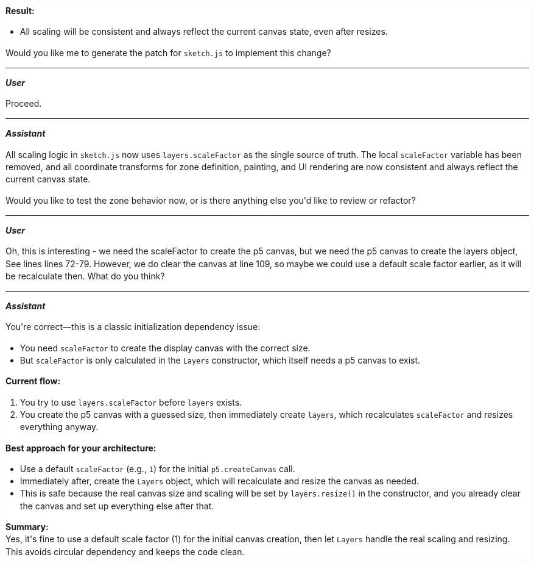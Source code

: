 **Result:**  
- All scaling will be consistent and always reflect the current canvas state, even after resizes.

Would you like me to generate the patch for `sketch.js` to implement this change?

---

_**User**_

Proceed.

---

_**Assistant**_


```

```
All scaling logic in `sketch.js` now uses `layers.scaleFactor` as the single source of truth. The local `scaleFactor` variable has been removed, and all coordinate transforms for zone definition, painting, and UI rendering are now consistent and always reflect the current canvas state.

Would you like to test the zone behavior now, or is there anything else you'd like to review or refactor?

---

_**User**_

Oh, this is interesting - we need the scaleFactor to create the p5 canvas, but we need the p5 canvas to create the layers object, See lines lines 72-79. However, we do clear the canvas at line 109, so maybe we could use a default scale factor earlier, as it will be recalculate then. What do you think?

---

_**Assistant**_

You're correct—this is a classic initialization dependency issue:

- You need `scaleFactor` to create the display canvas with the correct size.
- But `scaleFactor` is only calculated in the `Layers` constructor, which itself needs a p5 canvas to exist.

**Current flow:**
1. You try to use `layers.scaleFactor` before `layers` exists.
2. You create the p5 canvas with a guessed size, then immediately create `layers`, which recalculates `scaleFactor` and resizes everything anyway.

**Best approach for your architecture:**

- Use a default `scaleFactor` (e.g., `1`) for the initial `p5.createCanvas` call.
- Immediately after, create the `Layers` object, which will recalculate and resize the canvas as needed.
- This is safe because the real canvas size and scaling will be set by `layers.resize()` in the constructor, and you already clear the canvas and set up everything else after that.

**Summary:**  
Yes, it's fine to use a default scale factor (1) for the initial canvas creation, then let `Layers` handle the real scaling and resizing. This avoids circular dependency and keeps the code clean.
